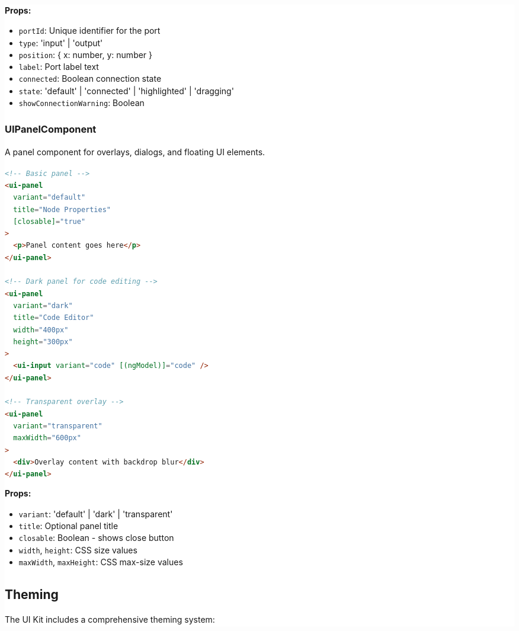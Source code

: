 **Props:**
- `portId`: Unique identifier for the port
- `type`: 'input' | 'output'
- `position`: { x: number, y: number }
- `label`: Port label text
- `connected`: Boolean connection state
- `state`: 'default' | 'connected' | 'highlighted' | 'dragging'
- `showConnectionWarning`: Boolean

### UIPanelComponent

A panel component for overlays, dialogs, and floating UI elements.

```html
<!-- Basic panel -->
<ui-panel 
  variant="default"
  title="Node Properties"
  [closable]="true"
>
  <p>Panel content goes here</p>
</ui-panel>

<!-- Dark panel for code editing -->
<ui-panel 
  variant="dark"
  title="Code Editor"
  width="400px"
  height="300px"
>
  <ui-input variant="code" [(ngModel)]="code" />
</ui-panel>

<!-- Transparent overlay -->
<ui-panel 
  variant="transparent"
  maxWidth="600px"
>
  <div>Overlay content with backdrop blur</div>
</ui-panel>
```

**Props:**
- `variant`: 'default' | 'dark' | 'transparent'
- `title`: Optional panel title
- `closable`: Boolean - shows close button
- `width`, `height`: CSS size values
- `maxWidth`, `maxHeight`: CSS max-size values

## Theming

The UI Kit includes a comprehensive theming system:

